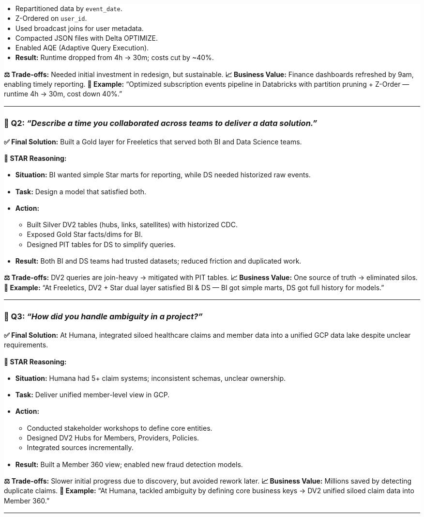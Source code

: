   * Repartitioned data by `event_date`.
  * Z-Ordered on `user_id`.
  * Used broadcast joins for user metadata.
  * Compacted JSON files with Delta OPTIMIZE.
  * Enabled AQE (Adaptive Query Execution).
* **Result:** Runtime dropped from 4h → 30m; costs cut by \~40%.

**⚖️ Trade-offs:** Needed initial investment in redesign, but sustainable.
**📈 Business Value:** Finance dashboards refreshed by 9am, enabling timely reporting.
**🎯 Example:** “Optimized subscription events pipeline in Databricks with partition pruning + Z-Order — runtime 4h → 30m, cost down 40%.”

---

### 🔹 Q2: *“Describe a time you collaborated across teams to deliver a data solution.”*

**✅ Final Solution:**
Built a Gold layer for Freeletics that served both BI and Data Science teams.

**🧠 STAR Reasoning:**

* **Situation:** BI wanted simple Star marts for reporting, while DS needed historized raw events.
* **Task:** Design a model that satisfied both.
* **Action:**

  * Built Silver DV2 tables (hubs, links, satellites) with historized CDC.
  * Exposed Gold Star facts/dims for BI.
  * Designed PIT tables for DS to simplify queries.
* **Result:** Both BI and DS teams had trusted datasets; reduced friction and duplicated work.

**⚖️ Trade-offs:** DV2 queries are join-heavy → mitigated with PIT tables.
**📈 Business Value:** One source of truth → eliminated silos.
**🎯 Example:** “At Freeletics, DV2 + Star dual layer satisfied BI & DS — BI got simple marts, DS got full history for models.”

---

### 🔹 Q3: *“How did you handle ambiguity in a project?”*

**✅ Final Solution:**
At Humana, integrated siloed healthcare claims and member data into a unified GCP data lake despite unclear requirements.

**🧠 STAR Reasoning:**

* **Situation:** Humana had 5+ claim systems; inconsistent schemas, unclear ownership.
* **Task:** Deliver unified member-level view in GCP.
* **Action:**

  * Conducted stakeholder workshops to define core entities.
  * Designed DV2 Hubs for Members, Providers, Policies.
  * Integrated sources incrementally.
* **Result:** Built a Member 360 view; enabled new fraud detection models.

**⚖️ Trade-offs:** Slower initial progress due to discovery, but avoided rework later.
**📈 Business Value:** Millions saved by detecting duplicate claims.
**🎯 Example:** “At Humana, tackled ambiguity by defining core business keys → DV2 unified siloed claim data into Member 360.”

---